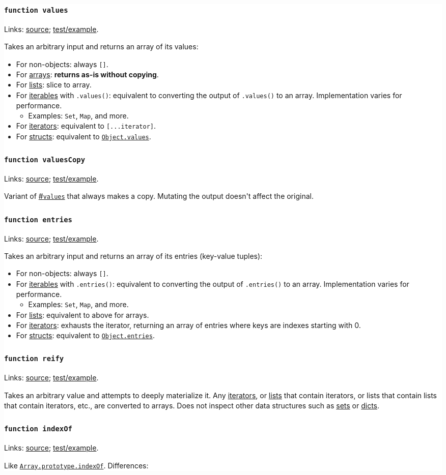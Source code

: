 ### `function values`

Links: [source](../iter.mjs#L54); [test/example](../test/iter_test.mjs#L214).

Takes an arbitrary input and returns an array of its values:

  * For non-objects: always `[]`.
  * For [arrays](lang_readme.md#function-isarr): **returns as-is without copying**.
  * For [lists](lang_readme.md#function-islist): slice to array.
  * For [iterables](lang_readme.md#function-isiter) with `.values()`: equivalent to converting the output of `.values()` to an array. Implementation varies for performance.
    * Examples: `Set`, `Map`, and more.
  * For [iterators](lang_readme.md#function-isiterator): equivalent to `[...iterator]`.
  * For [structs](lang_readme.md#function-isstruct): equivalent to [`Object.values`](https://developer.mozilla.org/en-US/docs/Web/JavaScript/Reference/Global_Objects/Object/values).

### `function valuesCopy`

Links: [source](../iter.mjs#L60); [test/example](../test/iter_test.mjs#L228).

Variant of [#`values`](#function-values) that always makes a copy. Mutating the output doesn't affect the original.

### `function entries`

Links: [source](../iter.mjs#L84); [test/example](../test/iter_test.mjs#L270).

Takes an arbitrary input and returns an array of its entries (key-value tuples):

  * For non-objects: always `[]`.
  * For [iterables](lang_readme.md#function-isiter) with `.entries()`: equivalent to converting the output of `.entries()` to an array. Implementation varies for performance.
    * Examples: `Set`, `Map`, and more.
  * For [lists](lang_readme.md#function-islist): equivalent to above for arrays.
  * For [iterators](lang_readme.md#function-isiterator): exhausts the iterator, returning an array of entries where keys are indexes starting with 0.
  * For [structs](lang_readme.md#function-isstruct): equivalent to [`Object.entries`](https://developer.mozilla.org/en-US/docs/Web/JavaScript/Reference/Global_Objects/Object/entries).

### `function reify`

Links: [source](../iter.mjs#L111); [test/example](../test/iter_test.mjs#L290).

Takes an arbitrary value and attempts to deeply materialize it. Any [iterators](lang_readme.md#function-isiterator), or [lists](lang_readme.md#function-islist) that contain iterators, or lists that contain lists that contain iterators, etc., are converted to arrays. Does not inspect other data structures such as [sets](lang_readme.md#function-isset) or [dicts](lang_readme.md#function-isdict).

### `function indexOf`

Links: [source](../iter.mjs#L115); [test/example](../test/iter_test.mjs#L315).

Like [`Array.prototype.indexOf`](https://developer.mozilla.org/en-US/docs/Web/JavaScript/Reference/Global_Objects/Array/indexOf). Differences:

